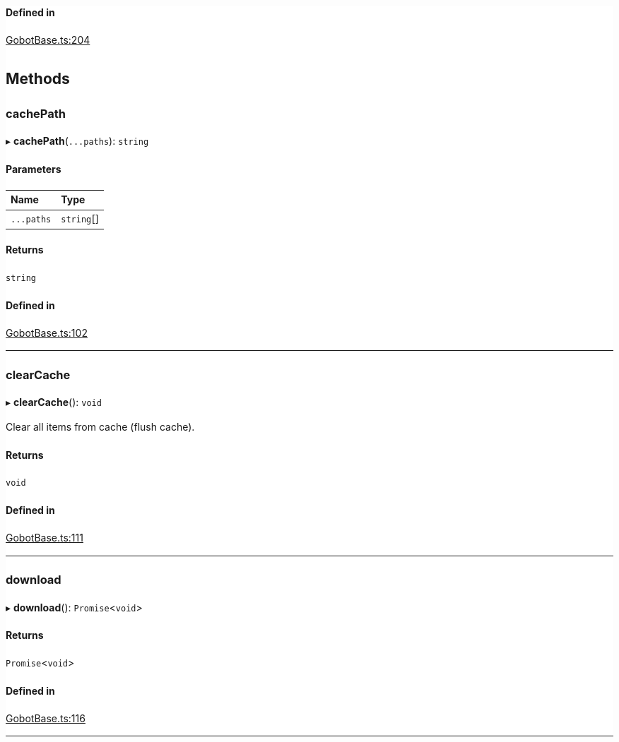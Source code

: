 #### Defined in

[GobotBase.ts:204](https://github.com/benallfree/gobot/blob/d9f6ceb/src/GobotBase.ts#L204)

## Methods

### cachePath

▸ **cachePath**(`...paths`): `string`

#### Parameters

| Name | Type |
| :------ | :------ |
| `...paths` | `string`[] |

#### Returns

`string`

#### Defined in

[GobotBase.ts:102](https://github.com/benallfree/gobot/blob/d9f6ceb/src/GobotBase.ts#L102)

___

### clearCache

▸ **clearCache**(): `void`

Clear all items from cache (flush cache).

#### Returns

`void`

#### Defined in

[GobotBase.ts:111](https://github.com/benallfree/gobot/blob/d9f6ceb/src/GobotBase.ts#L111)

___

### download

▸ **download**(): `Promise`\<`void`\>

#### Returns

`Promise`\<`void`\>

#### Defined in

[GobotBase.ts:116](https://github.com/benallfree/gobot/blob/d9f6ceb/src/GobotBase.ts#L116)

___
